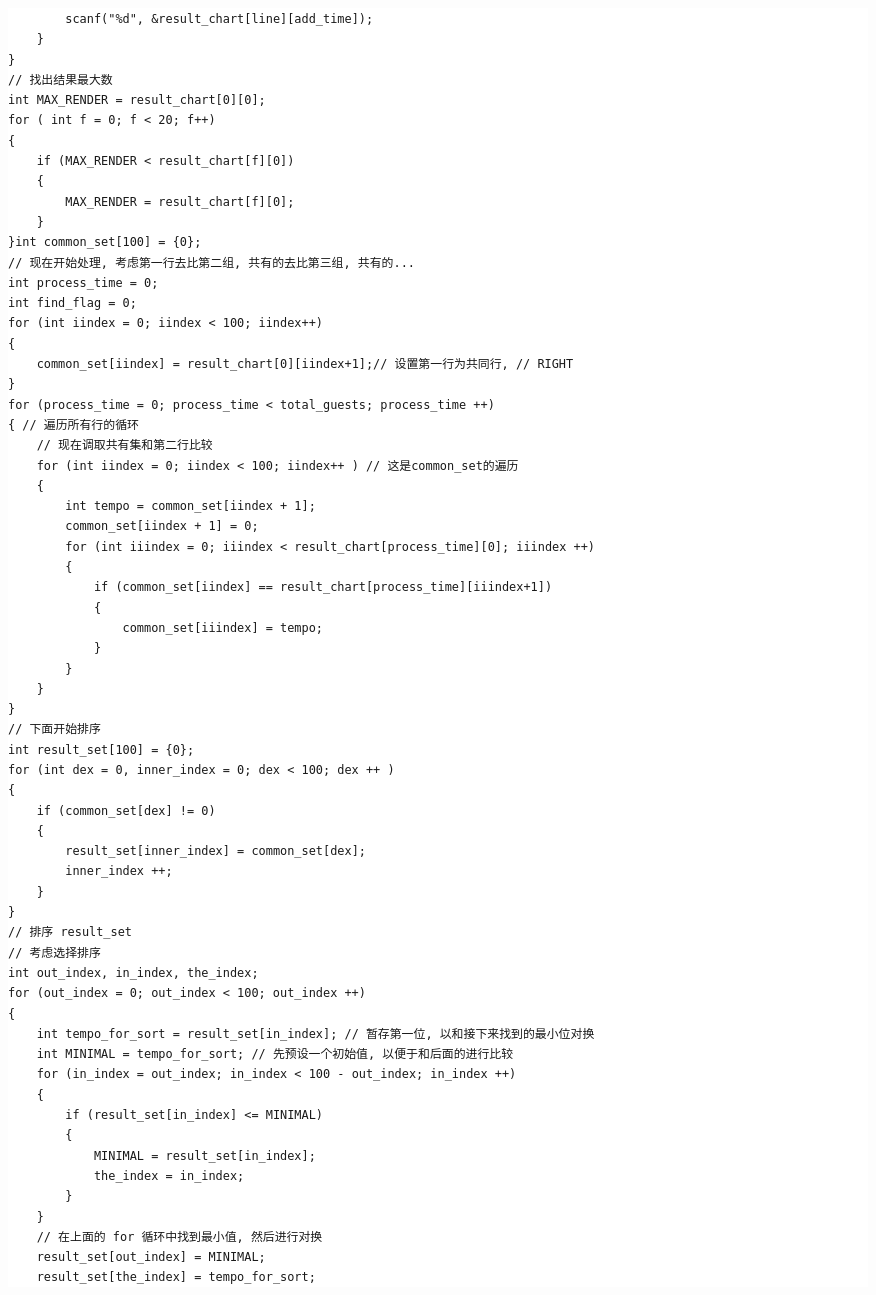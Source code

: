             scanf("%d", &result_chart[line][add_time]);
        }
    }
    // 找出结果最大数
    int MAX_RENDER = result_chart[0][0];
    for ( int f = 0; f < 20; f++)
    {
        if (MAX_RENDER < result_chart[f][0])
        {
            MAX_RENDER = result_chart[f][0];
        }
    }int common_set[100] = {0};
    // 现在开始处理, 考虑第一行去比第二组, 共有的去比第三组, 共有的...
    int process_time = 0;
    int find_flag = 0;
    for (int iindex = 0; iindex < 100; iindex++)
    {
        common_set[iindex] = result_chart[0][iindex+1];// 设置第一行为共同行, // RIGHT
    }
    for (process_time = 0; process_time < total_guests; process_time ++)
    { // 遍历所有行的循环
        // 现在调取共有集和第二行比较
        for (int iindex = 0; iindex < 100; iindex++ ) // 这是common_set的遍历
        {
            int tempo = common_set[iindex + 1];
            common_set[iindex + 1] = 0;
            for (int iiindex = 0; iiindex < result_chart[process_time][0]; iiindex ++)
            {
                if (common_set[iindex] == result_chart[process_time][iiindex+1])
                {
                    common_set[iiindex] = tempo;
                }
            }
        }
    }
    // 下面开始排序
    int result_set[100] = {0};
    for (int dex = 0, inner_index = 0; dex < 100; dex ++ )
    {
        if (common_set[dex] != 0)
        {
            result_set[inner_index] = common_set[dex];
            inner_index ++;
        }
    }
    // 排序 result_set
    // 考虑选择排序
    int out_index, in_index, the_index;
    for (out_index = 0; out_index < 100; out_index ++)
    {
        int tempo_for_sort = result_set[in_index]; // 暂存第一位, 以和接下来找到的最小位对换
        int MINIMAL = tempo_for_sort; // 先预设一个初始值, 以便于和后面的进行比较
        for (in_index = out_index; in_index < 100 - out_index; in_index ++)
        {
            if (result_set[in_index] <= MINIMAL)
            {
                MINIMAL = result_set[in_index];
                the_index = in_index;
            }
        }
        // 在上面的 for 循环中找到最小值, 然后进行对换
        result_set[out_index] = MINIMAL;
        result_set[the_index] = tempo_for_sort;
